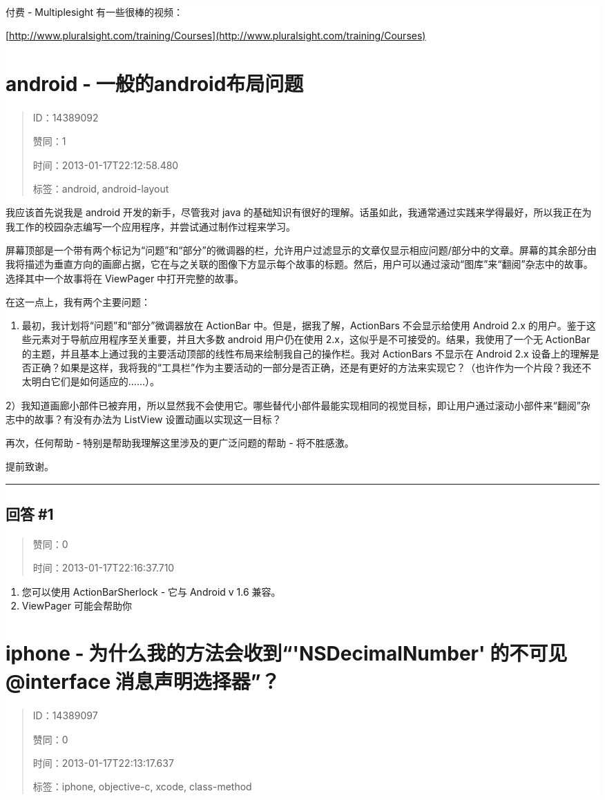 付费 - Multiplesight 有一些很棒的视频：

[http://www.pluralsight.com/training/Courses](http://www.pluralsight.com/training/Courses)

# android - 一般的android布局问题

> ID：14389092
> 
> 赞同：1
> 
> 时间：2013-01-17T22:12:58.480
> 
> 标签：android, android-layout

我应该首先说我是 android 开发的新手，尽管我对 java 的基础知识有很好的理解。话虽如此，我通常通过实践来学得最好，所以我正在为我工​​作的校园杂志编写一个应用程序，并尝试通过制作过程来学习。

屏幕顶部是一个带有两个标记为“问题”和“部分”的微调器的栏，允许用户过滤显示的文章仅显示相应问题/部分中的文章。屏幕的其余部分由我将描述为垂直方向的画廊占据，它在与之关联的图像下方显示每个故事的标题。然后，用户可以通过滚动“图库”来“翻阅”杂志中的故事。选择其中一个故事将在 ViewPager 中打开完整的故事。

在这一点上，我有两个主要问题：

1) 最初，我计划将“问题”和“部分”微调器放在 ActionBar 中。但是，据我了解，ActionBars 不会显示给使用 Android 2.x 的用户。鉴于这些元素对于导航应用程序至关重要，并且大多数 android 用户仍在使用 2.x，这似乎是不可接受的。结果，我使用了一个无 ActionBar 的主题，并且基本上通过我的主要活动顶部的线性布局来绘制我自己的操作栏。我对 ActionBars 不显示在 Android 2.x 设备上的理解是否正确？如果是这样，我将我的“工具栏”作为主要活动的一部分是否正确，还是有更好的方法来实现它？（也许作为一个片段？我还不太明白它们是如何适应的......）。

2）我知道画廊小部件已被弃用，所以显然我不会使用它。哪些替代小部件最能实现相同的视觉目标，即让用户通过滚动小部件来“翻阅”杂志中的故事？有没有办法为 ListView 设置动画以实现这一目标？

再次，任何帮助 - 特别是帮助我理解这里涉及的更广泛问题的帮助 - 将不胜感激。

提前致谢。

* * *

## 回答 #1

> 赞同：0
> 
> 时间：2013-01-17T22:16:37.710

1.  您可以使用 ActionBarSherlock - 它与 Android v 1.6 兼容。
2.  ViewPager 可能会帮助你

# iphone - 为什么我的方法会收到“'NSDecimalNumber' 的不可见 @interface 消息声明选择器”？

> ID：14389097
> 
> 赞同：0
> 
> 时间：2013-01-17T22:13:17.637
> 
> 标签：iphone, objective-c, xcode, class-method
